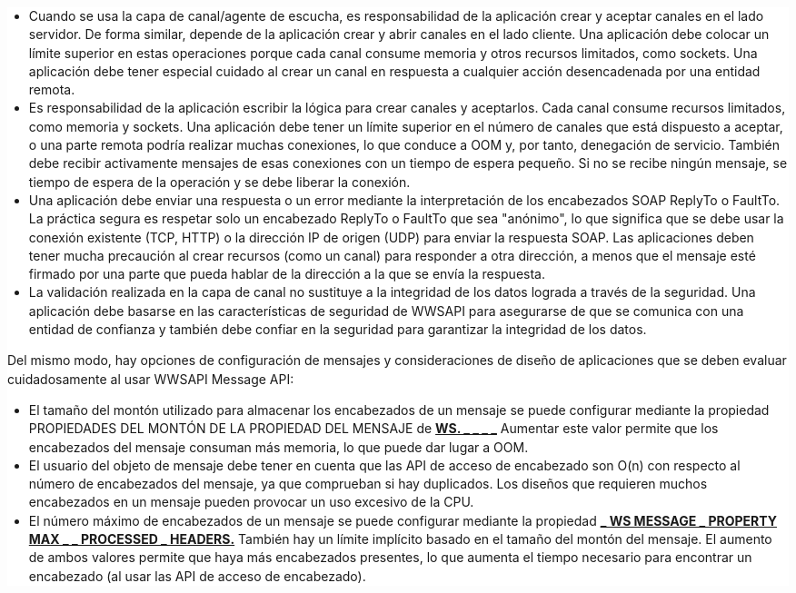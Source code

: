 -   Cuando se usa la capa de canal/agente de escucha, es responsabilidad de la aplicación crear y aceptar canales en el lado servidor. De forma similar, depende de la aplicación crear y abrir canales en el lado cliente. Una aplicación debe colocar un límite superior en estas operaciones porque cada canal consume memoria y otros recursos limitados, como sockets. Una aplicación debe tener especial cuidado al crear un canal en respuesta a cualquier acción desencadenada por una entidad remota.
-   Es responsabilidad de la aplicación escribir la lógica para crear canales y aceptarlos. Cada canal consume recursos limitados, como memoria y sockets. Una aplicación debe tener un límite superior en el número de canales que está dispuesto a aceptar, o una parte remota podría realizar muchas conexiones, lo que conduce a OOM y, por tanto, denegación de servicio. También debe recibir activamente mensajes de esas conexiones con un tiempo de espera pequeño. Si no se recibe ningún mensaje, se tiempo de espera de la operación y se debe liberar la conexión.
-   Una aplicación debe enviar una respuesta o un error mediante la interpretación de los encabezados SOAP ReplyTo o FaultTo. La práctica segura es respetar solo un encabezado ReplyTo o FaultTo que sea "anónimo", lo que significa que se debe usar la conexión existente (TCP, HTTP) o la dirección IP de origen (UDP) para enviar la respuesta SOAP. Las aplicaciones deben tener mucha precaución al crear recursos (como un canal) para responder a otra dirección, a menos que el mensaje esté firmado por una parte que pueda hablar de la dirección a la que se envía la respuesta.
-   La validación realizada en la capa de canal no sustituye a la integridad de los datos lograda a través de la seguridad. Una aplicación debe basarse en las características de seguridad de WWSAPI para asegurarse de que se comunica con una entidad de confianza y también debe confiar en la seguridad para garantizar la integridad de los datos.

Del mismo modo, hay opciones de configuración de mensajes y consideraciones de diseño de aplicaciones que se deben evaluar cuidadosamente al usar WWSAPI Message API:

-   El tamaño del montón utilizado para almacenar los encabezados de un mensaje se puede configurar mediante la propiedad PROPIEDADES DEL MONTÓN DE LA PROPIEDAD DEL MENSAJE de [**WS. \_ \_ \_ \_**](/windows/desktop/api/WebServices/ne-webservices-ws_message_property_id) Aumentar este valor permite que los encabezados del mensaje consuman más memoria, lo que puede dar lugar a OOM.
-   El usuario del objeto de mensaje debe tener en cuenta que las API de acceso de encabezado son O(n) con respecto al número de encabezados del mensaje, ya que comprueban si hay duplicados. Los diseños que requieren muchos encabezados en un mensaje pueden provocar un uso excesivo de la CPU.
-   El número máximo de encabezados de un mensaje se puede configurar mediante la propiedad [**\_ WS MESSAGE \_ PROPERTY MAX \_ \_ PROCESSED \_ HEADERS.**](/windows/desktop/api/WebServices/ne-webservices-ws_message_property_id) También hay un límite implícito basado en el tamaño del montón del mensaje. El aumento de ambos valores permite que haya más encabezados presentes, lo que aumenta el tiempo necesario para encontrar un encabezado (al usar las API de acceso de encabezado).

 

 




